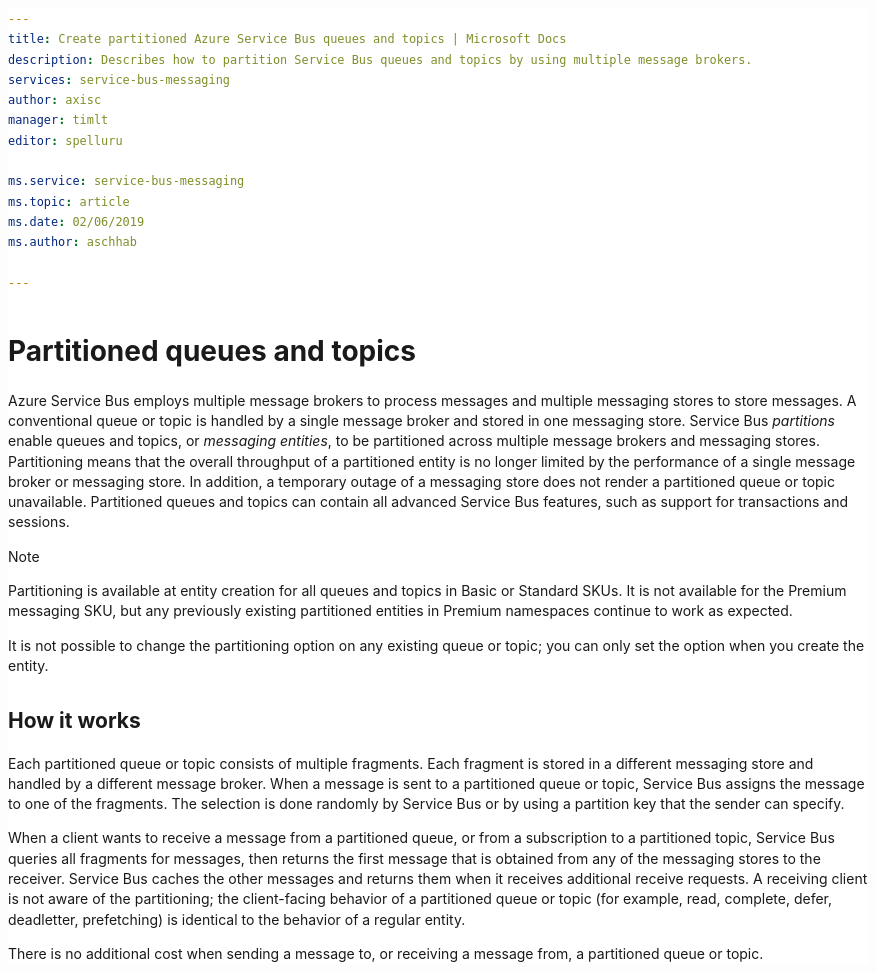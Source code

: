```yaml
---
title: Create partitioned Azure Service Bus queues and topics | Microsoft Docs
description: Describes how to partition Service Bus queues and topics by using multiple message brokers.
services: service-bus-messaging
author: axisc
manager: timlt
editor: spelluru

ms.service: service-bus-messaging
ms.topic: article
ms.date: 02/06/2019
ms.author: aschhab

---
```

# Partitioned queues and topics

Azure Service Bus employs multiple message brokers to process messages and multiple messaging stores to store messages. A conventional queue or topic is handled by a single message broker and stored in one messaging store. Service Bus *partitions* enable queues and topics, or *messaging entities*, to be partitioned across multiple message brokers and messaging stores. Partitioning means that the overall throughput of a partitioned entity is no longer limited by the performance of a single message broker or messaging store. In addition, a temporary outage of a messaging store does not render a partitioned queue or topic unavailable. Partitioned queues and topics can contain all advanced Service Bus features, such as support for transactions and sessions.

> [!NOTE]
> Partitioning is available at entity creation for all queues and topics in Basic or Standard SKUs. It is not available for the Premium messaging SKU, but any previously existing partitioned entities in Premium namespaces continue to work as expected.
 
It is not possible to change the partitioning option on any existing queue or topic; you can only set the option when you create the entity.

## How it works

Each partitioned queue or topic consists of multiple fragments. Each fragment is stored in a different messaging store and handled by a different message broker. When a message is sent to a partitioned queue or topic, Service Bus assigns the message to one of the fragments. The selection is done randomly by Service Bus or by using a partition key that the sender can specify.

When a client wants to receive a message from a partitioned queue, or from a subscription to a partitioned topic, Service Bus queries all fragments for messages, then returns the first message that is obtained from any of the messaging stores to the receiver. Service Bus caches the other messages and returns them when it receives additional receive requests. A receiving client is not aware of the partitioning; the client-facing behavior of a partitioned queue or topic (for example, read, complete, defer, deadletter, prefetching) is identical to the behavior of a regular entity.

There is no additional cost when sending a message to, or receiving a message from, a partitioned queue or topic.


[Azure portal]: https://portal.azure.com
[QueueDescription.EnablePartitioning]: /dotnet/api/microsoft.servicebus.messaging.queuedescription.enablepartitioning
[TopicDescription.EnablePartitioning]: /dotnet/api/microsoft.servicebus.messaging.topicdescription.enablepartitioning
[QueueDescription.ForwardTo]: /dotnet/api/microsoft.servicebus.messaging.queuedescription.forwardto
[AMQP 1.0 support for Service Bus partitioned queues and topics]: service-bus-partitioned-queues-and-topics-amqp-overview.md